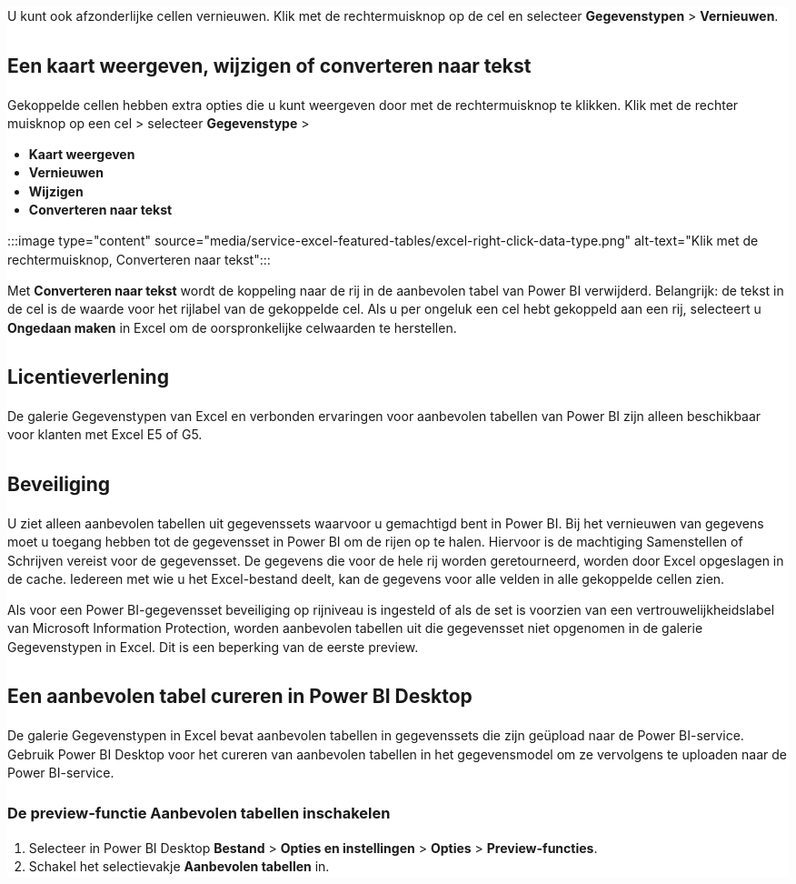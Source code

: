 U kunt ook afzonderlijke cellen vernieuwen. Klik met de rechtermuisknop op de cel en selecteer **Gegevenstypen** > **Vernieuwen**.

## <a name="show-a-card-change-or-convert-to-text"></a>Een kaart weergeven, wijzigen of converteren naar tekst

Gekoppelde cellen hebben extra opties die u kunt weergeven door met de rechtermuisknop te klikken. Klik met de rechter muisknop op een cel > selecteer **Gegevenstype** >  

- **Kaart weergeven**
- **Vernieuwen**
- **Wijzigen** 
- **Converteren naar tekst**

:::image type="content" source="media/service-excel-featured-tables/excel-right-click-data-type.png" alt-text="Klik met de rechtermuisknop, Converteren naar tekst":::
 
Met **Converteren naar tekst** wordt de koppeling naar de rij in de aanbevolen tabel van Power BI verwijderd. Belangrijk: de tekst in de cel is de waarde voor het rijlabel van de gekoppelde cel. Als u per ongeluk een cel hebt gekoppeld aan een rij, selecteert u **Ongedaan maken** in Excel om de oorspronkelijke celwaarden te herstellen.

## <a name="licensing"></a>Licentieverlening
De galerie Gegevenstypen van Excel en verbonden ervaringen voor aanbevolen tabellen van Power BI zijn alleen beschikbaar voor klanten met Excel E5 of G5. 

## <a name="security"></a>Beveiliging

U ziet alleen aanbevolen tabellen uit gegevenssets waarvoor u gemachtigd bent in Power BI. Bij het vernieuwen van gegevens moet u toegang hebben tot de gegevensset in Power BI om de rijen op te halen. Hiervoor is de machtiging Samenstellen of Schrijven vereist voor de gegevensset. De gegevens die voor de hele rij worden geretourneerd, worden door Excel opgeslagen in de cache. Iedereen met wie u het Excel-bestand deelt, kan de gegevens voor alle velden in alle gekoppelde cellen zien.

Als voor een Power BI-gegevensset beveiliging op rijniveau is ingesteld of als de set is voorzien van een vertrouwelijkheidslabel van Microsoft Information Protection, worden aanbevolen tabellen uit die gegevensset niet opgenomen in de galerie Gegevenstypen in Excel. Dit is een beperking van de eerste preview.

## <a name="curate-a-featured-table-in-power-bi-desktop"></a>Een aanbevolen tabel cureren in Power BI Desktop
De galerie Gegevenstypen in Excel bevat aanbevolen tabellen in gegevenssets die zijn geüpload naar de Power BI-service. Gebruik Power BI Desktop voor het cureren van aanbevolen tabellen in het gegevensmodel om ze vervolgens te uploaden naar de Power BI-service.

### <a name="turn-on-the-featured-table-preview"></a>De preview-functie Aanbevolen tabellen inschakelen

1. Selecteer in Power BI Desktop **Bestand** > **Opties en instellingen** > **Opties** > **Preview-functies**.
2. Schakel het selectievakje **Aanbevolen tabellen** in.
